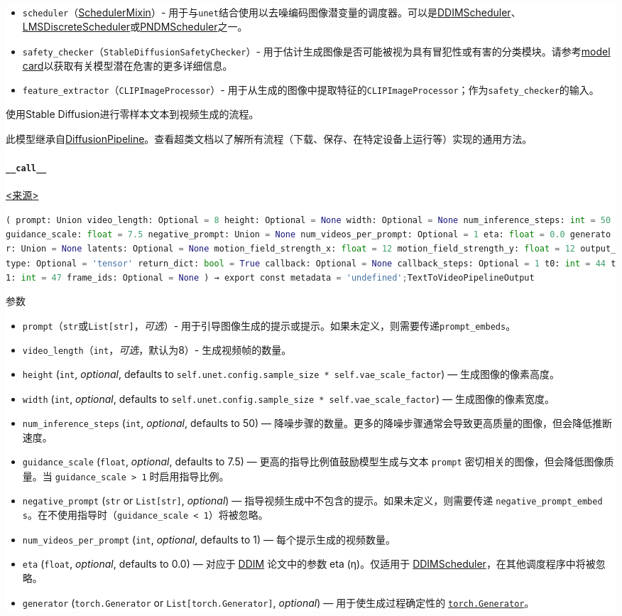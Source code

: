 +   `scheduler`（[SchedulerMixin](/docs/diffusers/v0.26.3/en/api/schedulers/overview#diffusers.SchedulerMixin)）- 用于与`unet`结合使用以去噪编码图像潜变量的调度器。可以是[DDIMScheduler](/docs/diffusers/v0.26.3/en/api/schedulers/ddim#diffusers.DDIMScheduler)、[LMSDiscreteScheduler](/docs/diffusers/v0.26.3/en/api/schedulers/lms_discrete#diffusers.LMSDiscreteScheduler)或[PNDMScheduler](/docs/diffusers/v0.26.3/en/api/schedulers/pndm#diffusers.PNDMScheduler)之一。

+   `safety_checker`（`StableDiffusionSafetyChecker`）- 用于估计生成图像是否可能被视为具有冒犯性或有害的分类模块。请参考[model card](https://huggingface.co/runwayml/stable-diffusion-v1-5)以获取有关模型潜在危害的更多详细信息。

+   `feature_extractor`（`CLIPImageProcessor`）- 用于从生成的图像中提取特征的`CLIPImageProcessor`；作为`safety_checker`的输入。

使用Stable Diffusion进行零样本文本到视频生成的流程。

此模型继承自[DiffusionPipeline](/docs/diffusers/v0.26.3/en/api/pipelines/overview#diffusers.DiffusionPipeline)。查看超类文档以了解所有流程（下载、保存、在特定设备上运行等）实现的通用方法。

#### `__call__`

[<来源>](https://github.com/huggingface/diffusers/blob/v0.26.3/src/diffusers/pipelines/text_to_video_synthesis/pipeline_text_to_video_zero.py#L521)

```py
( prompt: Union video_length: Optional = 8 height: Optional = None width: Optional = None num_inference_steps: int = 50 guidance_scale: float = 7.5 negative_prompt: Union = None num_videos_per_prompt: Optional = 1 eta: float = 0.0 generator: Union = None latents: Optional = None motion_field_strength_x: float = 12 motion_field_strength_y: float = 12 output_type: Optional = 'tensor' return_dict: bool = True callback: Optional = None callback_steps: Optional = 1 t0: int = 44 t1: int = 47 frame_ids: Optional = None ) → export const metadata = 'undefined';TextToVideoPipelineOutput
```

参数

+   `prompt`（`str`或`List[str]`，*可选*）- 用于引导图像生成的提示或提示。如果未定义，则需要传递`prompt_embeds`。

+   `video_length`（`int`，*可选*，默认为8）- 生成视频帧的数量。

+   `height` (`int`, *optional*, defaults to `self.unet.config.sample_size * self.vae_scale_factor`) — 生成图像的像素高度。

+   `width` (`int`, *optional*, defaults to `self.unet.config.sample_size * self.vae_scale_factor`) — 生成图像的像素宽度。

+   `num_inference_steps` (`int`, *optional*, defaults to 50) — 降噪步骤的数量。更多的降噪步骤通常会导致更高质量的图像，但会降低推断速度。

+   `guidance_scale` (`float`, *optional*, defaults to 7.5) — 更高的指导比例值鼓励模型生成与文本 `prompt` 密切相关的图像，但会降低图像质量。当 `guidance_scale > 1` 时启用指导比例。

+   `negative_prompt` (`str` or `List[str]`, *optional*) — 指导视频生成中不包含的提示。如果未定义，则需要传递 `negative_prompt_embeds`。在不使用指导时（`guidance_scale < 1`）将被忽略。

+   `num_videos_per_prompt` (`int`, *optional*, defaults to 1) — 每个提示生成的视频数量。

+   `eta` (`float`, *optional*, defaults to 0.0) — 对应于 [DDIM](https://arxiv.org/abs/2010.02502) 论文中的参数 eta (η)。仅适用于 [DDIMScheduler](/docs/diffusers/v0.26.3/en/api/schedulers/ddim#diffusers.DDIMScheduler)，在其他调度程序中将被忽略。

+   `generator` (`torch.Generator` or `List[torch.Generator]`, *optional*) — 用于使生成过程确定性的 [`torch.Generator`](https://pytorch.org/docs/stable/generated/torch.Generator.html)。
